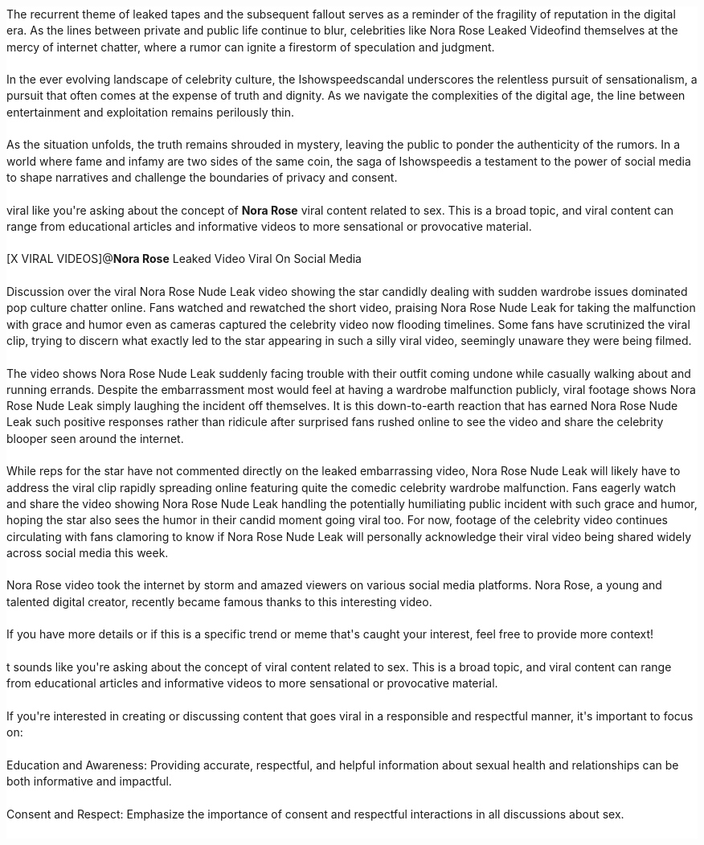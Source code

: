 The recurrent theme of leaked tapes and the subsequent fallout serves as a reminder of the fragility of reputation in the digital era. As the lines between private and public life continue to blur, celebrities like Nora Rose Leaked Videofind themselves at the mercy of internet chatter, where a rumor can ignite a firestorm of speculation and judgment.
<br><br>
In the ever evolving landscape of celebrity culture, the Ishowspeedscandal underscores the relentless pursuit of sensationalism, a pursuit that often comes at the expense of truth and dignity. As we navigate the complexities of the digital age, the line between entertainment and exploitation remains perilously thin.
<br><br>
As the situation unfolds, the truth remains shrouded in mystery, leaving the public to ponder the authenticity of the rumors. In a world where fame and infamy are two sides of the same coin, the saga of Ishowspeedis a testament to the power of social media to shape narratives and challenge the boundaries of privacy and consent.
<br><br>
viral like you're asking about the concept of <strong>Nora Rose</strong> viral content related to sex. This is a broad topic, and viral content can range from educational articles and informative videos to more sensational or provocative material.
<br><br>
[X VIRAL VIDEOS]@<strong>Nora Rose</strong> Leaked Video Viral On Social Media
<br><br>
Discussion over the viral Nora Rose Nude Leak video showing the star candidly dealing with sudden wardrobe issues dominated pop culture chatter online. Fans watched and rewatched the short video, praising Nora Rose Nude Leak for taking the malfunction with grace and humor even as cameras captured the celebrity video now flooding timelines. Some fans have scrutinized the viral clip, trying to discern what exactly led to the star appearing in such a silly viral video, seemingly unaware they were being filmed.
<br><br>
The video shows Nora Rose Nude Leak suddenly facing trouble with their outfit coming undone while casually walking about and running errands. Despite the embarrassment most would feel at having a wardrobe malfunction publicly, viral footage shows Nora Rose Nude Leak simply laughing the incident off themselves. It is this down-to-earth reaction that has earned Nora Rose Nude Leak such positive responses rather than ridicule after surprised fans rushed online to see the video and share the celebrity blooper seen around the internet.
<br><br>
While reps for the star have not commented directly on the leaked embarrassing video, Nora Rose Nude Leak will likely have to address the viral clip rapidly spreading online featuring quite the comedic celebrity wardrobe malfunction. Fans eagerly watch and share the video showing Nora Rose Nude Leak handling the potentially humiliating public incident with such grace and humor, hoping the star also sees the humor in their candid moment going viral too. For now, footage of the celebrity video continues circulating with fans clamoring to know if Nora Rose Nude Leak will personally acknowledge their viral video being shared widely across social media this week.
<br><br>
Nora Rose video took the internet by storm and amazed viewers on various social media platforms. Nora Rose, a young and talented digital creator, recently became famous thanks to this interesting video.
<br><br>
If you have more details or if this is a specific trend or meme that's caught your interest, feel free to provide more context!
<br><br>
t sounds like you're asking about the concept of viral content related to sex. This is a broad topic, and viral content can range from educational articles and informative videos to more sensational or provocative material.
<br><br>
If you're interested in creating or discussing content that goes viral in a responsible and respectful manner, it's important to focus on:
<br><br>
Education and Awareness: Providing accurate, respectful, and helpful information about sexual health and relationships can be both informative and impactful.
<br><br>
Consent and Respect: Emphasize the importance of consent and respectful interactions in all discussions about sex.
<br><br>